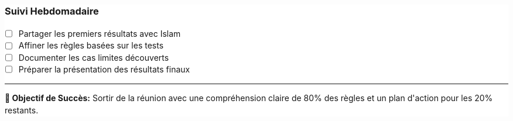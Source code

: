 ### Suivi Hebdomadaire
- [ ] Partager les premiers résultats avec Islam
- [ ] Affiner les règles basées sur les tests
- [ ] Documenter les cas limites découverts
- [ ] Préparer la présentation des résultats finaux

---

**🎯 Objectif de Succès:** Sortir de la réunion avec une compréhension claire de 80% des règles et un plan d'action pour les 20% restants.